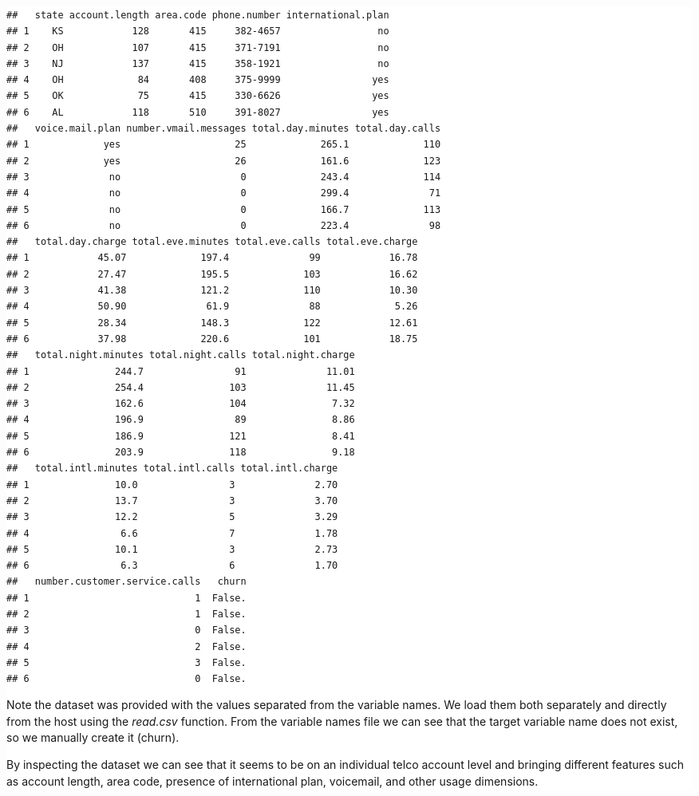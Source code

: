 ```
##   state account.length area.code phone.number international.plan
## 1    KS            128       415     382-4657                 no
## 2    OH            107       415     371-7191                 no
## 3    NJ            137       415     358-1921                 no
## 4    OH             84       408     375-9999                yes
## 5    OK             75       415     330-6626                yes
## 6    AL            118       510     391-8027                yes
##   voice.mail.plan number.vmail.messages total.day.minutes total.day.calls
## 1             yes                    25             265.1             110
## 2             yes                    26             161.6             123
## 3              no                     0             243.4             114
## 4              no                     0             299.4              71
## 5              no                     0             166.7             113
## 6              no                     0             223.4              98
##   total.day.charge total.eve.minutes total.eve.calls total.eve.charge
## 1            45.07             197.4              99            16.78
## 2            27.47             195.5             103            16.62
## 3            41.38             121.2             110            10.30
## 4            50.90              61.9              88             5.26
## 5            28.34             148.3             122            12.61
## 6            37.98             220.6             101            18.75
##   total.night.minutes total.night.calls total.night.charge
## 1               244.7                91              11.01
## 2               254.4               103              11.45
## 3               162.6               104               7.32
## 4               196.9                89               8.86
## 5               186.9               121               8.41
## 6               203.9               118               9.18
##   total.intl.minutes total.intl.calls total.intl.charge
## 1               10.0                3              2.70
## 2               13.7                3              3.70
## 3               12.2                5              3.29
## 4                6.6                7              1.78
## 5               10.1                3              2.73
## 6                6.3                6              1.70
##   number.customer.service.calls   churn
## 1                             1  False.
## 2                             1  False.
## 3                             0  False.
## 4                             2  False.
## 5                             3  False.
## 6                             0  False.
```

Note the dataset was provided with the values separated from the variable names. We load them both separately and directly from the host using the *read.csv*  function. From the variable names file we can see that the target variable name does not exist, so we manually create it (churn).

By inspecting the dataset we can see that it seems to be on an individual telco account level and bringing different features such as account length, area code, presence of international plan, voicemail, and other usage dimensions.
